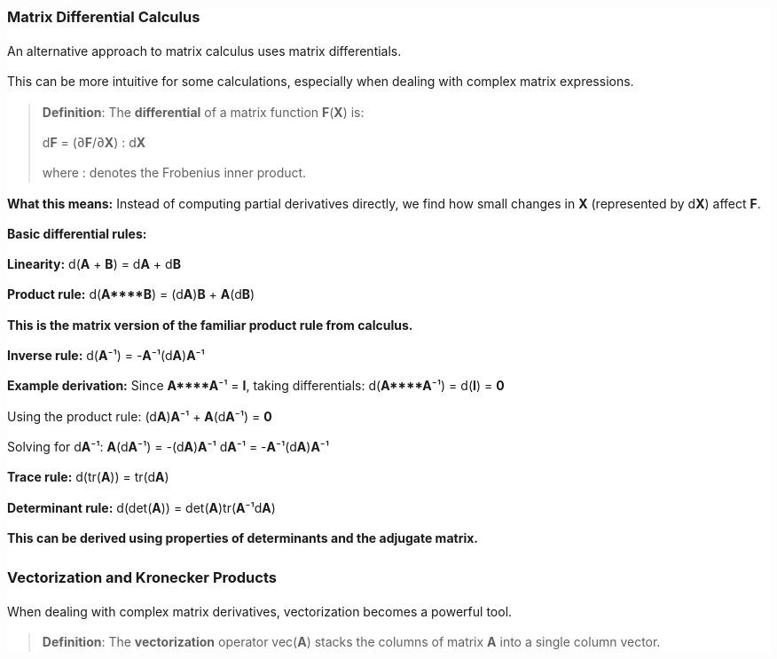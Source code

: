 ### Matrix Differential Calculus

An alternative approach to matrix calculus uses matrix differentials.

This can be more intuitive for some calculations, especially when dealing with complex matrix expressions.

> **Definition**: 
> The **differential** of a matrix function **F**(**X**) is:
> 
> d**F** = (∂**F**/∂**X**) : d**X**
> 
> where : denotes the Frobenius inner product.

**What this means:**
Instead of computing partial derivatives directly, we find how small changes in **X** (represented by d**X**) affect **F**.

**Basic differential rules:**

**Linearity:**
d(**A** + **B**) = d**A** + d**B**

**Product rule:**
d(**A****B**) = (d**A**)**B** + **A**(d**B**)

**This is the matrix version of the familiar product rule from calculus.**

**Inverse rule:**
d(**A**⁻¹) = -**A**⁻¹(d**A**)**A**⁻¹

**Example derivation:**
Since **A****A**⁻¹ = **I**, taking differentials:
d(**A****A**⁻¹) = d(**I**) = **0**

Using the product rule:
(d**A**)**A**⁻¹ + **A**(d**A**⁻¹) = **0**

Solving for d**A**⁻¹:
**A**(d**A**⁻¹) = -(d**A**)**A**⁻¹
d**A**⁻¹ = -**A**⁻¹(d**A**)**A**⁻¹

**Trace rule:**
d(tr(**A**)) = tr(d**A**)

**Determinant rule:**
d(det(**A**)) = det(**A**)tr(**A**⁻¹d**A**)

**This can be derived using properties of determinants and the adjugate matrix.**

### Vectorization and Kronecker Products

When dealing with complex matrix derivatives, vectorization becomes a powerful tool.

> **Definition**: 
> The **vectorization** operator vec(**A**) stacks the columns of matrix **A** into a single column vector.
